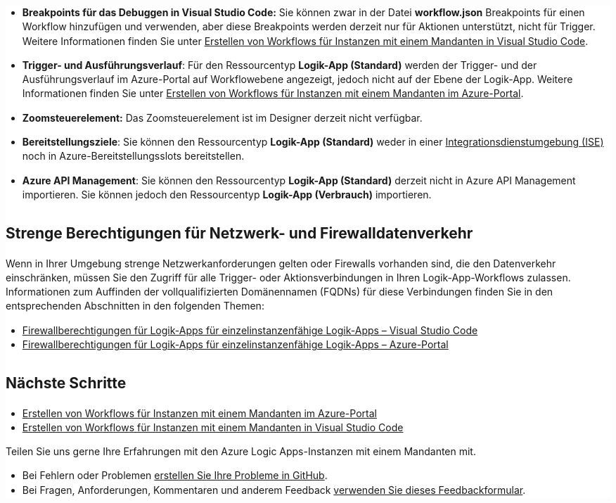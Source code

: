 * **Breakpoints für das Debuggen in Visual Studio Code:** Sie können zwar in der Datei **workflow.json** Breakpoints für einen Workflow hinzufügen und verwenden, aber diese Breakpoints werden derzeit nur für Aktionen unterstützt, nicht für Trigger. Weitere Informationen finden Sie unter [Erstellen von Workflows für Instanzen mit einem Mandanten in Visual Studio Code](create-single-tenant-workflows-visual-studio-code.md#manage-breakpoints).

* **Trigger- und Ausführungsverlauf**: Für den Ressourcentyp **Logik-App (Standard)** werden der Trigger- und der Ausführungsverlauf im Azure-Portal auf Workflowebene angezeigt, jedoch nicht auf der Ebene der Logik-App. Weitere Informationen finden Sie unter [Erstellen von Workflows für Instanzen mit einem Mandanten im Azure-Portal](create-single-tenant-workflows-azure-portal.md).

* **Zoomsteuerelement:** Das Zoomsteuerelement ist im Designer derzeit nicht verfügbar.

* **Bereitstellungsziele**: Sie können den Ressourcentyp **Logik-App (Standard)** weder in einer [Integrationsdienstumgebung (ISE)](connect-virtual-network-vnet-isolated-environment-overview.md) noch in Azure-Bereitstellungsslots bereitstellen.

* **Azure API Management**: Sie können den Ressourcentyp **Logik-App (Standard)** derzeit nicht in Azure API Management importieren. Sie können jedoch den Ressourcentyp **Logik-App (Verbrauch)** importieren.

<a name="firewall-permissions"></a>

## <a name="strict-network-and-firewall-traffic-permissions"></a>Strenge Berechtigungen für Netzwerk- und Firewalldatenverkehr

Wenn in Ihrer Umgebung strenge Netzwerkanforderungen gelten oder Firewalls vorhanden sind, die den Datenverkehr einschränken, müssen Sie den Zugriff für alle Trigger- oder Aktionsverbindungen in Ihren Logik-App-Workflows zulassen. Informationen zum Auffinden der vollqualifizierten Domänennamen (FQDNs) für diese Verbindungen finden Sie in den entsprechenden Abschnitten in den folgenden Themen:

* [Firewallberechtigungen für Logik-Apps für einzelinstanzenfähige Logik-Apps – Visual Studio Code](create-single-tenant-workflows-visual-studio-code.md#firewall-setup)
* [Firewallberechtigungen für Logik-Apps für einzelinstanzenfähige Logik-Apps – Azure-Portal](create-single-tenant-workflows-azure-portal.md#firewall-setup)

## <a name="next-steps"></a>Nächste Schritte

* [Erstellen von Workflows für Instanzen mit einem Mandanten im Azure-Portal](create-single-tenant-workflows-azure-portal.md)
* [Erstellen von Workflows für Instanzen mit einem Mandanten in Visual Studio Code](create-single-tenant-workflows-visual-studio-code.md)

Teilen Sie uns gerne Ihre Erfahrungen mit den Azure Logic Apps-Instanzen mit einem Mandanten mit.

* Bei Fehlern oder Problemen [erstellen Sie Ihre Probleme in GitHub](https://github.com/Azure/logicapps/issues).
* Bei Fragen, Anforderungen, Kommentaren und anderem Feedback [verwenden Sie dieses Feedbackformular](https://aka.ms/lafeedback).
